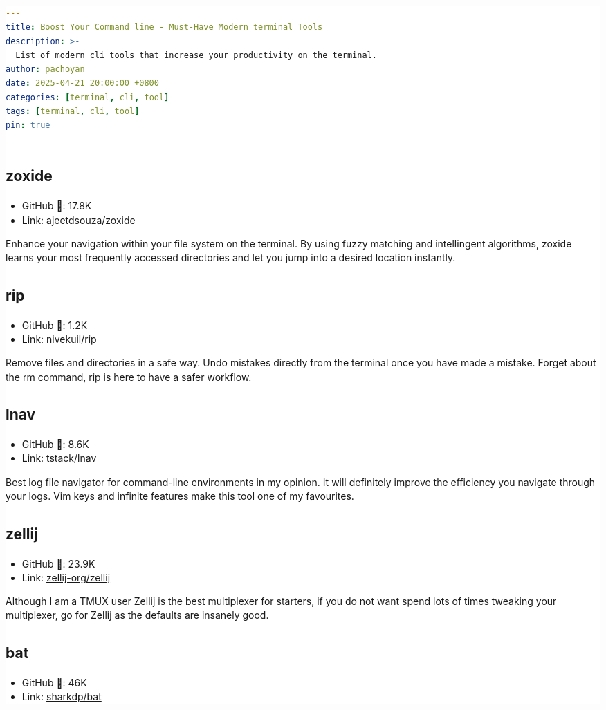 ```yaml
---
title: Boost Your Command line - Must-Have Modern terminal Tools
description: >-
  List of modern cli tools that increase your productivity on the terminal.
author: pachoyan
date: 2025-04-21 20:00:00 +0800
categories: [terminal, cli, tool]
tags: [terminal, cli, tool]
pin: true
---
```


## zoxide

- GitHub 🌟: 17.8K
- Link: [ajeetdsouza/zoxide](https://github.com/ajeetdsouza/zoxide)

Enhance your navigation within your file system on the terminal. By using fuzzy matching and intellingent algorithms, zoxide learns your most frequently accessed directories and let you jump into a desired location instantly.

## rip

- GitHub 🌟: 1.2K
- Link: [nivekuil/rip](https://github.com/nivekuil/rip)

Remove files and directories in a safe way. Undo mistakes directly from the terminal once you have made a mistake. Forget about the rm command, rip is here to have a safer workflow.

## lnav

- GitHub 🌟: 8.6K
- Link: [tstack/lnav](https://github.com/tstack/lnav)

Best log file navigator for command-line environments in my opinion. It will definitely improve the efficiency you navigate through your logs. Vim keys and infinite features make this tool one of my favourites.

## zellij

- GitHub 🌟: 23.9K
- Link: [zellij-org/zellij](https://github.com/zellij-org/zellij)

Although I am a TMUX user Zellij is the best multiplexer for starters, if you do not want spend lots of times tweaking your multiplexer, go for Zellij as the defaults are insanely good.

## bat

- GitHub 🌟: 46K
- Link: [sharkdp/bat](https://github.com/sharkdp/bat)

